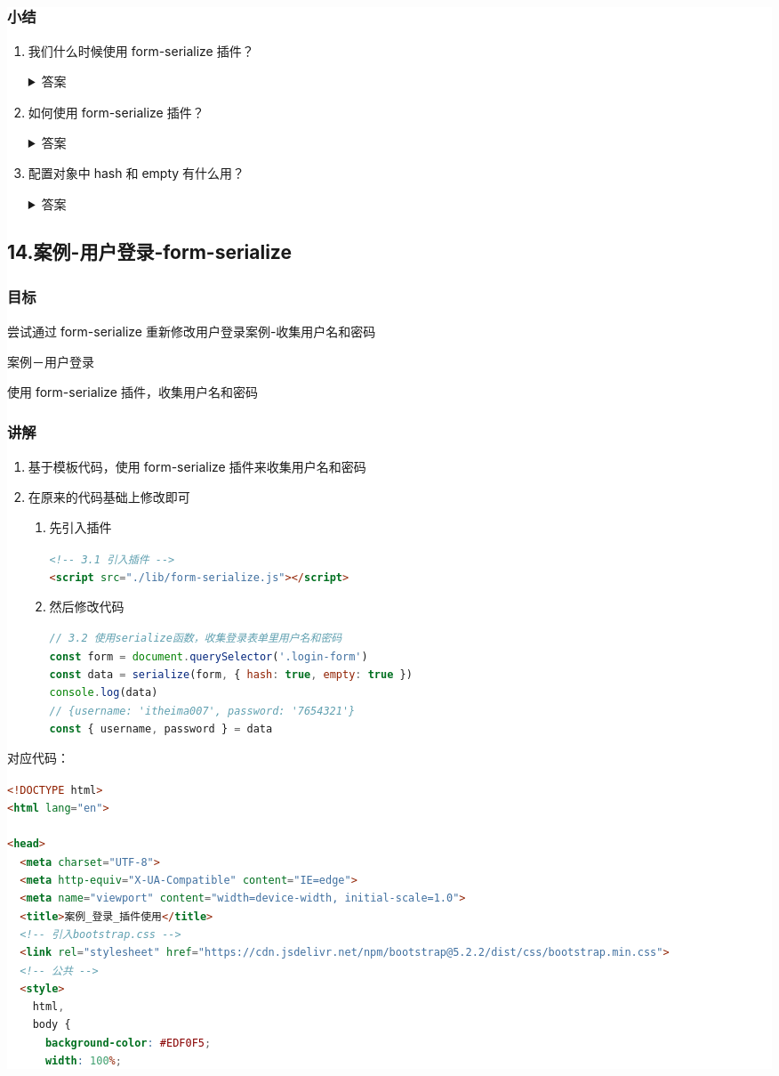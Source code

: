 

### 小结

1. 我们什么时候使用 form-serialize 插件？

   <details><summary>答案</summary></details>

2. 如何使用 form-serialize 插件？

   <details><summary>答案</summary></details>

3. 配置对象中 hash 和 empty 有什么用？

   <details><summary>答案</summary></details>



## 14.案例-用户登录-form-serialize

### 目标

尝试通过 form-serialize 重新修改用户登录案例-收集用户名和密码

案例－用户登录

使用 form-serialize 插件，收集用户名和密码

### 讲解

1. 基于模板代码，使用 form-serialize 插件来收集用户名和密码
2. 在原来的代码基础上修改即可

   1. 先引入插件

      ```html
      <!-- 3.1 引入插件 -->
      <script src="./lib/form-serialize.js"></script>
      ```

   2. 然后修改代码

      ```js
      // 3.2 使用serialize函数，收集登录表单里用户名和密码
      const form = document.querySelector('.login-form')
      const data = serialize(form, { hash: true, empty: true })
      console.log(data)
      // {username: 'itheima007', password: '7654321'}
      const { username, password } = data
      ```

对应代码：

```html
<!DOCTYPE html>
<html lang="en">

<head>
  <meta charset="UTF-8">
  <meta http-equiv="X-UA-Compatible" content="IE=edge">
  <meta name="viewport" content="width=device-width, initial-scale=1.0">
  <title>案例_登录_插件使用</title>
  <!-- 引入bootstrap.css -->
  <link rel="stylesheet" href="https://cdn.jsdelivr.net/npm/bootstrap@5.2.2/dist/css/bootstrap.min.css">
  <!-- 公共 -->
  <style>
    html,
    body {
      background-color: #EDF0F5;
      width: 100%;
```